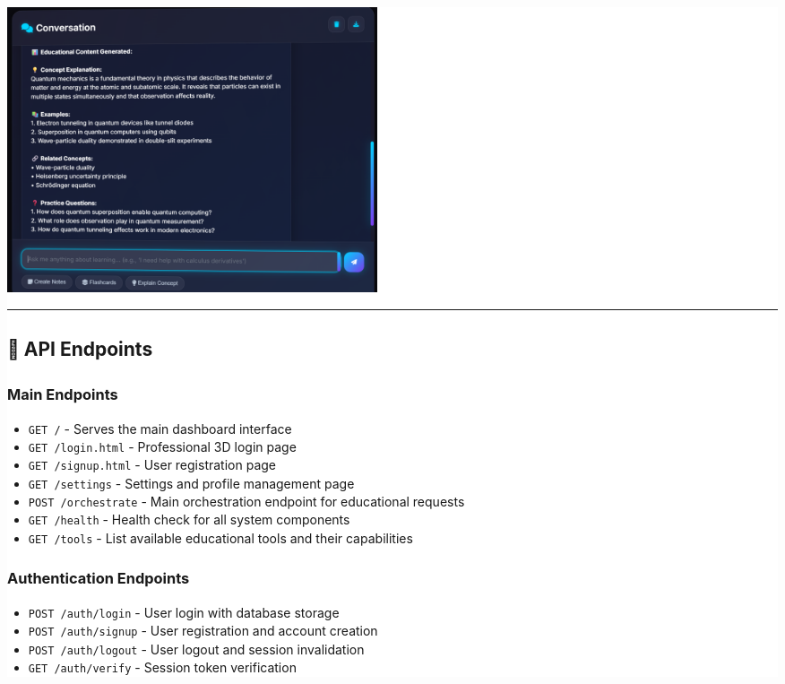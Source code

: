   <img src="screenshot/conversation2.png" width="48%" />
</p>

---


## 🔌 API Endpoints

### Main Endpoints
- `GET /` - Serves the main dashboard interface
- `GET /login.html` - Professional 3D login page
- `GET /signup.html` - User registration page
- `GET /settings` - Settings and profile management page
- `POST /orchestrate` - Main orchestration endpoint for educational requests
- `GET /health` - Health check for all system components
- `GET /tools` - List available educational tools and their capabilities

### Authentication Endpoints
- `POST /auth/login` - User login with database storage
- `POST /auth/signup` - User registration and account creation
- `POST /auth/logout` - User logout and session invalidation
- `GET /auth/verify` - Session token verification
